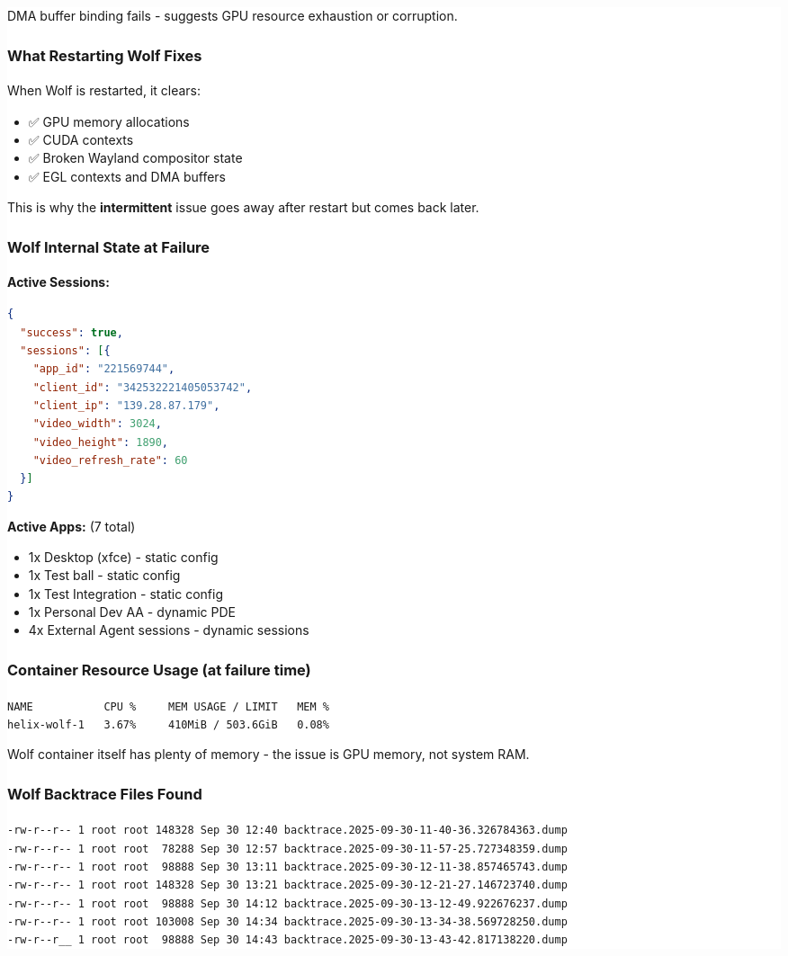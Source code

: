 DMA buffer binding fails - suggests GPU resource exhaustion or corruption.

### What Restarting Wolf Fixes

When Wolf is restarted, it clears:
- ✅ GPU memory allocations
- ✅ CUDA contexts
- ✅ Broken Wayland compositor state
- ✅ EGL contexts and DMA buffers

This is why the **intermittent** issue goes away after restart but comes back later.

### Wolf Internal State at Failure

**Active Sessions:**
```json
{
  "success": true,
  "sessions": [{
    "app_id": "221569744",
    "client_id": "342532221405053742",
    "client_ip": "139.28.87.179",
    "video_width": 3024,
    "video_height": 1890,
    "video_refresh_rate": 60
  }]
}
```

**Active Apps:** (7 total)
- 1x Desktop (xfce) - static config
- 1x Test ball - static config
- 1x Test Integration - static config
- 1x Personal Dev AA - dynamic PDE
- 4x External Agent sessions - dynamic sessions

### Container Resource Usage (at failure time)
```
NAME           CPU %     MEM USAGE / LIMIT   MEM %
helix-wolf-1   3.67%     410MiB / 503.6GiB   0.08%
```

Wolf container itself has plenty of memory - the issue is GPU memory, not system RAM.

### Wolf Backtrace Files Found
```
-rw-r--r-- 1 root root 148328 Sep 30 12:40 backtrace.2025-09-30-11-40-36.326784363.dump
-rw-r--r-- 1 root root  78288 Sep 30 12:57 backtrace.2025-09-30-11-57-25.727348359.dump
-rw-r--r-- 1 root root  98888 Sep 30 13:11 backtrace.2025-09-30-12-11-38.857465743.dump
-rw-r--r-- 1 root root 148328 Sep 30 13:21 backtrace.2025-09-30-12-21-27.146723740.dump
-rw-r--r-- 1 root root  98888 Sep 30 14:12 backtrace.2025-09-30-13-12-49.922676237.dump
-rw-r--r-- 1 root root 103008 Sep 30 14:34 backtrace.2025-09-30-13-34-38.569728250.dump
-rw-r--r__ 1 root root  98888 Sep 30 14:43 backtrace.2025-09-30-13-43-42.817138220.dump
```
